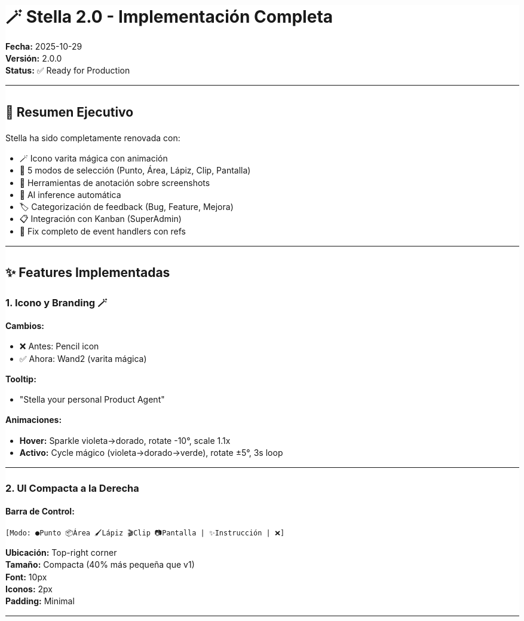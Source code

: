 # 🪄 Stella 2.0 - Implementación Completa

**Fecha:** 2025-10-29  
**Versión:** 2.0.0  
**Status:** ✅ Ready for Production

---

## 🎯 Resumen Ejecutivo

Stella ha sido completamente renovada con:
- 🪄 Icono varita mágica con animación
- 📍 5 modos de selección (Punto, Área, Lápiz, Clip, Pantalla)
- 🎨 Herramientas de anotación sobre screenshots
- 🤖 AI inference automática
- 🏷️ Categorización de feedback (Bug, Feature, Mejora)
- 📋 Integración con Kanban (SuperAdmin)
- 🐛 Fix completo de event handlers con refs

---

## ✨ Features Implementadas

### 1. **Icono y Branding** 🪄

**Cambios:**
- ❌ Antes: Pencil icon
- ✅ Ahora: Wand2 (varita mágica)

**Tooltip:**
- "Stella your personal Product Agent"

**Animaciones:**
- **Hover:** Sparkle violeta→dorado, rotate -10°, scale 1.1x
- **Activo:** Cycle mágico (violeta→dorado→verde), rotate ±5°, 3s loop

---

### 2. **UI Compacta a la Derecha**

**Barra de Control:**
```
[Modo: ●Punto 📦Área 🖌️Lápiz 🎬Clip 📷Pantalla | ✨Instrucción | ❌]
```

**Ubicación:** Top-right corner  
**Tamaño:** Compacta (40% más pequeña que v1)  
**Font:** 10px  
**Iconos:** 2px  
**Padding:** Minimal

---
